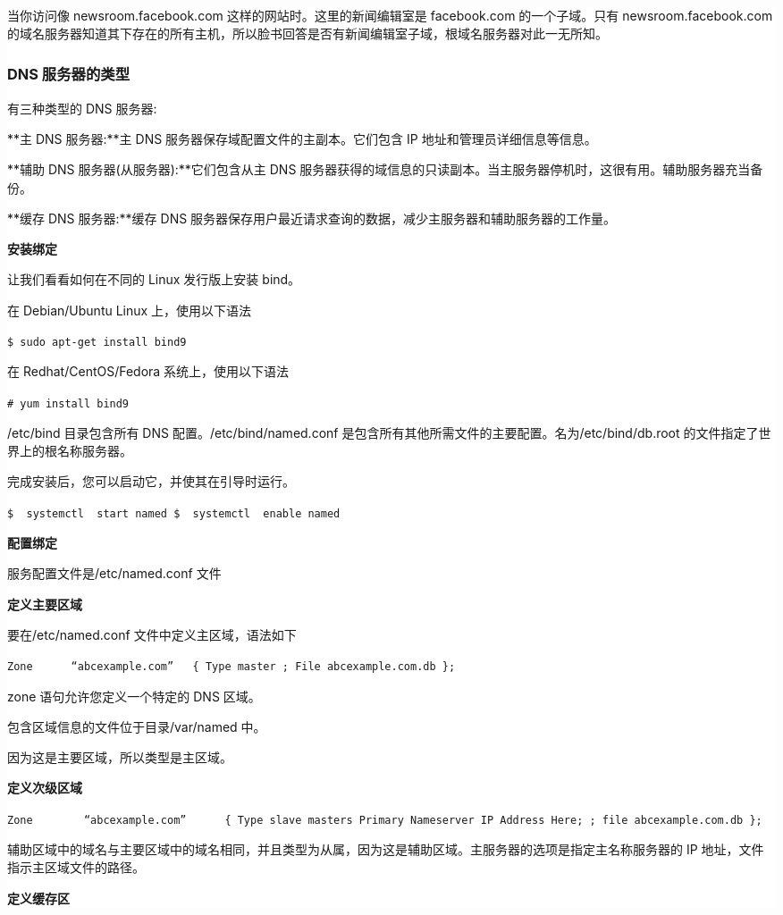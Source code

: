 当你访问像 newsroom.facebook.com 这样的网站时。这里的新闻编辑室是 facebook.com 的一个子域。只有 newsroom.facebook.com 的域名服务器知道其下存在的所有主机，所以脸书回答是否有新闻编辑室子域，根域名服务器对此一无所知。

### DNS 服务器的类型

有三种类型的 DNS 服务器:

**主 DNS 服务器:**主 DNS 服务器保存域配置文件的主副本。它们包含 IP 地址和管理员详细信息等信息。

**辅助 DNS 服务器(从服务器):**它们包含从主 DNS 服务器获得的域信息的只读副本。当主服务器停机时，这很有用。辅助服务器充当备份。

**缓存 DNS 服务器:**缓存 DNS 服务器保存用户最近请求查询的数据，减少主服务器和辅助服务器的工作量。

**安装绑定**

让我们看看如何在不同的 Linux 发行版上安装 bind。

在 Debian/Ubuntu Linux 上，使用以下语法

`$ sudo apt-get install bind9`

在 Redhat/CentOS/Fedora 系统上，使用以下语法

`# yum install bind9`

/etc/bind 目录包含所有 DNS 配置。/etc/bind/named.conf 是包含所有其他所需文件的主要配置。名为/etc/bind/db.root 的文件指定了世界上的根名称服务器。

完成安装后，您可以启动它，并使其在引导时运行。

`$  systemctl  start named
$  systemctl  enable named`

**配置绑定**

服务配置文件是/etc/named.conf 文件

**定义主要区域**

要在/etc/named.conf 文件中定义主区域，语法如下

`Zone      “abcexample.com”   {
Type master ;
File abcexample.com.db
};`

zone 语句允许您定义一个特定的 DNS 区域。

包含区域信息的文件位于目录/var/named 中。

因为这是主要区域，所以类型是主区域。

**定义次级区域**

`Zone        “abcexample.com”      {
Type slave
masters Primary Nameserver IP Address Here; ;
file abcexample.com.db
};`

辅助区域中的域名与主要区域中的域名相同，并且类型为从属，因为这是辅助区域。主服务器的选项是指定主名称服务器的 IP 地址，文件指示主区域文件的路径。

**定义缓存区**
